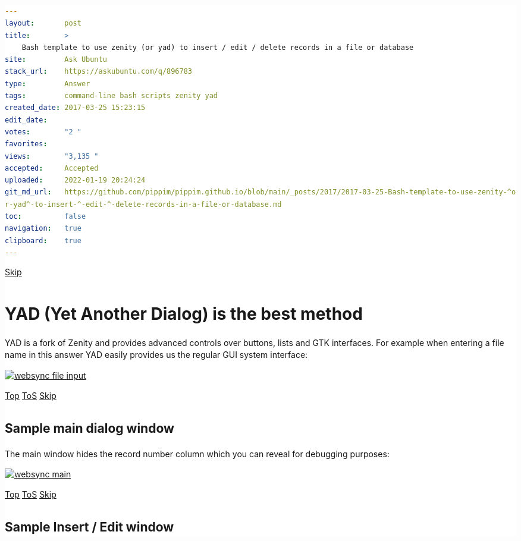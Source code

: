 ```yaml
---
layout:       post
title:        >
    Bash template to use zenity (or yad) to insert / edit / delete records in a file or database
site:         Ask Ubuntu
stack_url:    https://askubuntu.com/q/896783
type:         Answer
tags:         command-line bash scripts zenity yad
created_date: 2017-03-25 15:23:15
edit_date:    
votes:        "2 "
favorites:    
views:        "3,135 "
accepted:     Accepted
uploaded:     2022-01-19 20:24:24
git_md_url:   https://github.com/pippim/pippim.github.io/blob/main/_posts/2017/2017-03-25-Bash-template-to-use-zenity-^or-yad^-to-insert-^-edit-^-delete-records-in-a-file-or-database.md
toc:          false
navigation:   true
clipboard:    true
---
```



<a id="hdr1"></a>
<div class="hdr-bar">  <a href="#hdr2" class ="hdr-btn">Skip</a></div>

# YAD (Yet Another Dialog) is the best method

YAD is a fork of Zenity and provides advanced controls over buttons, lists and GTK interfaces. For example when entering a file name in this answer YAD easily provides us the regular GUI system interface:

[![websync file input][1]][1]


<a id="hdr2"></a>
<div class="hdr-bar">  <a href="#" class ="hdr-btn">Top</a>  <a href="#hdr1" class ="hdr-btn">ToS</a>  <a href="#hdr3" class ="hdr-btn">Skip</a></div>

## Sample main dialog window

The main window hides the record number column which you can reveal for debugging purposes:

[![websync main][2]][2]


<a id="hdr3"></a>
<div class="hdr-bar">  <a href="#" class ="hdr-btn">Top</a>  <a href="#hdr2" class ="hdr-btn">ToS</a>  <a href="#hdr4" class ="hdr-btn">Skip</a></div>

## Sample Insert / Edit window


  [1]: https://i.stack.imgur.com/NjuE6.png
  [2]: https://i.stack.imgur.com/COzPz.png
  [3]: https://i.stack.imgur.com/Cmyuj.png